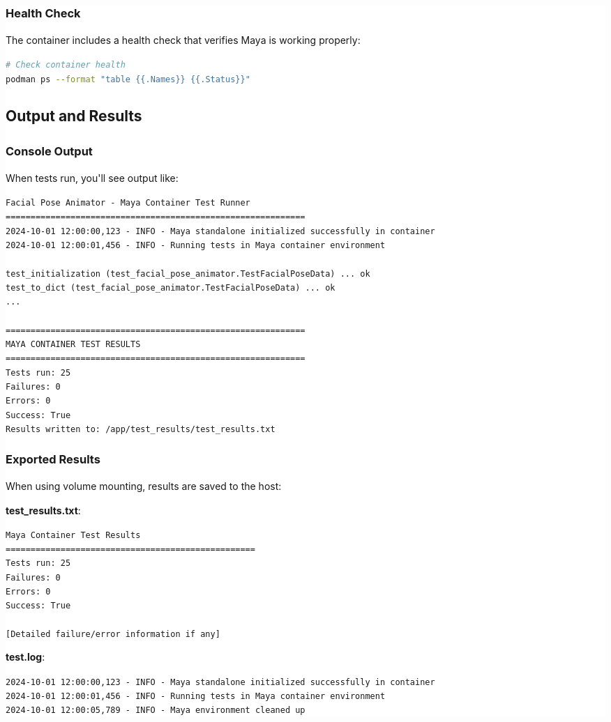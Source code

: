 ### Health Check
The container includes a health check that verifies Maya is working properly:
```bash
# Check container health
podman ps --format "table {{.Names}} {{.Status}}"
```

## Output and Results

### Console Output
When tests run, you'll see output like:
```
Facial Pose Animator - Maya Container Test Runner
============================================================
2024-10-01 12:00:00,123 - INFO - Maya standalone initialized successfully in container
2024-10-01 12:00:01,456 - INFO - Running tests in Maya container environment

test_initialization (test_facial_pose_animator.TestFacialPoseData) ... ok
test_to_dict (test_facial_pose_animator.TestFacialPoseData) ... ok
...

============================================================
MAYA CONTAINER TEST RESULTS
============================================================
Tests run: 25
Failures: 0
Errors: 0
Success: True
Results written to: /app/test_results/test_results.txt
```

### Exported Results
When using volume mounting, results are saved to the host:

**test_results.txt**:
```
Maya Container Test Results
==================================================
Tests run: 25
Failures: 0
Errors: 0
Success: True

[Detailed failure/error information if any]
```

**test.log**:
```
2024-10-01 12:00:00,123 - INFO - Maya standalone initialized successfully in container
2024-10-01 12:00:01,456 - INFO - Running tests in Maya container environment
2024-10-01 12:00:05,789 - INFO - Maya environment cleaned up
```
